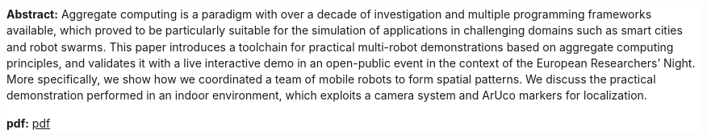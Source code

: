 **Abstract:**
Aggregate computing is a paradigm with over a decade of
investigation and multiple programming frameworks available, which
proved to be particularly suitable for the simulation of applications in
challenging domains such as smart cities and robot swarms. This paper
introduces a toolchain for practical multi-robot demonstrations based on
aggregate computing principles, and validates it with a live interactive
demo in an open-public event in the context of the European Researchers’
Night. More specifically, we show how we coordinated a team of mobile
robots to form spatial patterns. We discuss the practical demonstration
performed in an indoor environment, which exploits a camera system
and ArUco markers for localization.

**pdf:** [pdf](../assets/coordinationpdf/12.pdf)
